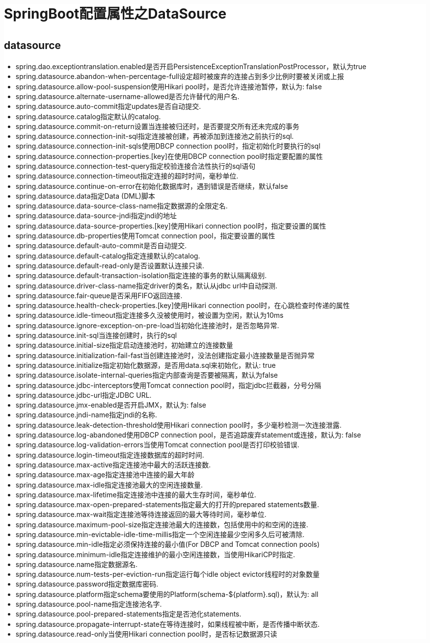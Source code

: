 # SpringBoot配置属性之DataSource

## datasource

- spring.dao.exceptiontranslation.enabled是否开启PersistenceExceptionTranslationPostProcessor，默认为true
- spring.datasource.abandon-when-percentage-full设定超时被废弃的连接占到多少比例时要被关闭或上报
- spring.datasource.allow-pool-suspension使用Hikari pool时，是否允许连接池暂停，默认为: false
- spring.datasource.alternate-username-allowed是否允许替代的用户名.
- spring.datasource.auto-commit指定updates是否自动提交.
- spring.datasource.catalog指定默认的catalog.
- spring.datasource.commit-on-return设置当连接被归还时，是否要提交所有还未完成的事务
- spring.datasource.connection-init-sql指定连接被创建，再被添加到连接池之前执行的sql.
- spring.datasource.connection-init-sqls使用DBCP connection pool时，指定初始化时要执行的sql
- spring.datasource.connection-properties.[key]在使用DBCP connection pool时指定要配置的属性
- spring.datasource.connection-test-query指定校验连接合法性执行的sql语句
- spring.datasource.connection-timeout指定连接的超时时间，毫秒单位.
- spring.datasource.continue-on-error在初始化数据库时，遇到错误是否继续，默认false
- spring.datasource.data指定Data (DML)脚本
- spring.datasource.data-source-class-name指定数据源的全限定名.
- spring.datasource.data-source-jndi指定jndi的地址
- spring.datasource.data-source-properties.[key]使用Hikari connection pool时，指定要设置的属性
- spring.datasource.db-properties使用Tomcat connection pool，指定要设置的属性
- spring.datasource.default-auto-commit是否自动提交.
- spring.datasource.default-catalog指定连接默认的catalog.
- spring.datasource.default-read-only是否设置默认连接只读.
- spring.datasource.default-transaction-isolation指定连接的事务的默认隔离级别.
- spring.datasource.driver-class-name指定driver的类名，默认从jdbc url中自动探测.
- spring.datasource.fair-queue是否采用FIFO返回连接.
- spring.datasource.health-check-properties.[key]使用Hikari connection pool时，在心跳检查时传递的属性
- spring.datasource.idle-timeout指定连接多久没被使用时，被设置为空闲，默认为10ms
- spring.datasource.ignore-exception-on-pre-load当初始化连接池时，是否忽略异常.
- spring.datasource.init-sql当连接创建时，执行的sql
- spring.datasource.initial-size指定启动连接池时，初始建立的连接数量
- spring.datasource.initialization-fail-fast当创建连接池时，没法创建指定最小连接数量是否抛异常
- spring.datasource.initialize指定初始化数据源，是否用data.sql来初始化，默认: true
- spring.datasource.isolate-internal-queries指定内部查询是否要被隔离，默认为false
- spring.datasource.jdbc-interceptors使用Tomcat connection pool时，指定jdbc拦截器，分号分隔
- spring.datasource.jdbc-url指定JDBC URL.
- spring.datasource.jmx-enabled是否开启JMX，默认为: false
- spring.datasource.jndi-name指定jndi的名称.
- spring.datasource.leak-detection-threshold使用Hikari connection pool时，多少毫秒检测一次连接泄露.
- spring.datasource.log-abandoned使用DBCP connection pool，是否追踪废弃statement或连接，默认为: false
- spring.datasource.log-validation-errors当使用Tomcat connection pool是否打印校验错误.
- spring.datasource.login-timeout指定连接数据库的超时时间.
- spring.datasource.max-active指定连接池中最大的活跃连接数.
- spring.datasource.max-age指定连接池中连接的最大年龄
- spring.datasource.max-idle指定连接池最大的空闲连接数量.
- spring.datasource.max-lifetime指定连接池中连接的最大生存时间，毫秒单位.
- spring.datasource.max-open-prepared-statements指定最大的打开的prepared statements数量.
- spring.datasource.max-wait指定连接池等待连接返回的最大等待时间，毫秒单位.
- spring.datasource.maximum-pool-size指定连接池最大的连接数，包括使用中的和空闲的连接.
- spring.datasource.min-evictable-idle-time-millis指定一个空闲连接最少空闲多久后可被清除.
- spring.datasource.min-idle指定必须保持连接的最小值(For DBCP and Tomcat connection pools)
- spring.datasource.minimum-idle指定连接维护的最小空闲连接数，当使用HikariCP时指定.
- spring.datasource.name指定数据源名.
- spring.datasource.num-tests-per-eviction-run指定运行每个idle object evictor线程时的对象数量
- spring.datasource.password指定数据库密码.
- spring.datasource.platform指定schema要使用的Platform(schema-${platform}.sql)，默认为: all
- spring.datasource.pool-name指定连接池名字.
- spring.datasource.pool-prepared-statements指定是否池化statements.
- spring.datasource.propagate-interrupt-state在等待连接时，如果线程被中断，是否传播中断状态.
- spring.datasource.read-only当使用Hikari connection pool时，是否标记数据源只读